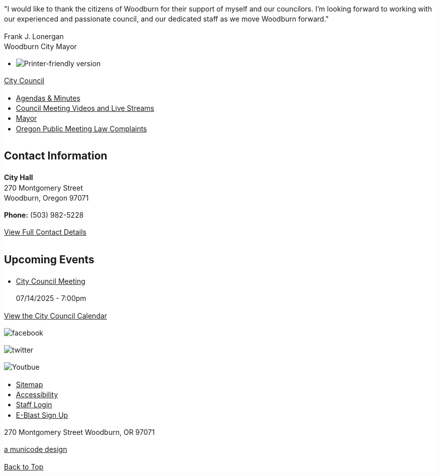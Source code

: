 "I would like to thank the citizens of Woodburn for their support of myself and our councilors. I’m looking forward to working with our experienced and passionate council, and our dedicated staff as we move Woodburn forward."

Frank J. Lonergan  
Woodburn City Mayor

- ![Printer-friendly version](https://www.woodburn-or.gov/sites/all/modules/print/icons/print_icon.png)

[City Council](https://www.woodburn-or.gov/citycouncil)

- [Agendas &amp; Minutes](https://www.woodburn-or.gov/meetings?field_microsite_tid_1=27)
- [Council Meeting Videos and Live Streams](https://www.woodburn-or.gov/citycouncil/page/council-meeting-video)
- [Mayor](https://www.woodburn-or.gov/citycouncil/page/mayor-frank-lonergan)
- [Oregon Public Meeting Law Complaints](https://www.woodburn-or.gov/city-recorder/page/oregon-public-meetings-law-complaints)

## Contact Information

**City Hall**  
270 Montgomery Street  
Woodburn, Oregon 97071

**Phone:** (503) 982-5228

[View Full Contact Details](https://www.woodburn-or.gov/citycouncil/custom-contact-page/city-council-contact-information)

## Upcoming Events

- [City Council Meeting](https://www.woodburn-or.gov/citycouncil/page/city-council-meeting-87 "07/14/2025 - 7:00pm")
  
  07/14/2025 - 7:00pm

[View the City Council Calendar](https://www.woodburn-or.gov/calendar?field_microsite_tid_1=27)

![facebook](https://www.woodburn-or.gov/sites/all/themes/aha_compass/images/social-icons/facebook.png)

![twitter](https://www.woodburn-or.gov/sites/all/themes/aha_compass/images/social-icons/twitter.png)

![Youtbue](https://www.woodburn-or.gov/sites/all/themes/aha_compass/images/social-icons/youtube.png)

- [Sitemap](https://www.woodburn-or.gov/sitemap)
- [Accessibility](https://www.woodburn-or.gov/hr/page/accessibility-forms)
- [Staff Login](https://www.woodburn-or.gov/user/login?current=node%2F5051)
- [E-Blast Sign Up](https://visitor.r20.constantcontact.com/manage/optin?v=001K8KKO2nAhWmO3iGlx68slHrlkct21OYhULZOiFNqPY2Dp7-a3ocbkQ_Z6fTOzYMBEyepW5vgj4a7i1fEjvv6pbzHOIgMvtAKQuuWtPfO2pU%3D)

270 Montgomery Street Woodburn, OR 97071

[a municode design](https://www.municodeweb.com)

[Back to Top](https://www.woodburn-or.gov/citycouncil/page/mayor-frank-lonergan/)
